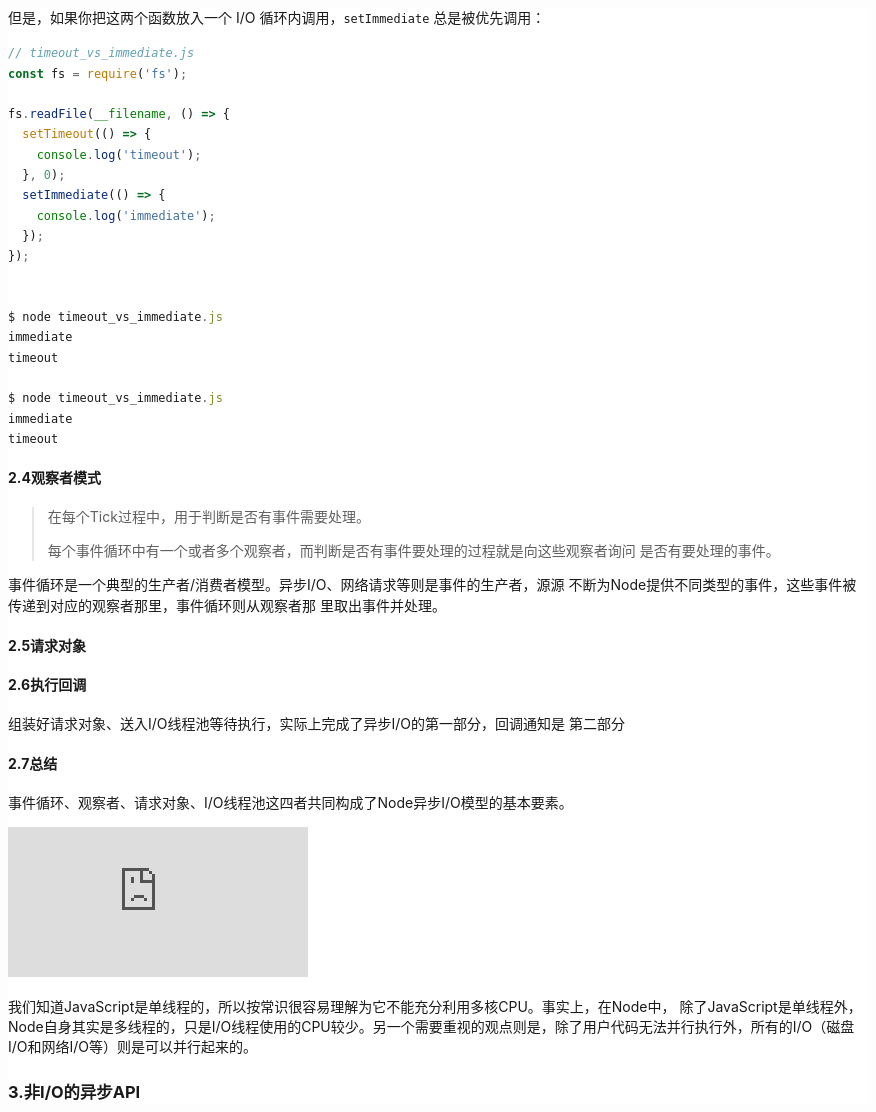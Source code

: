 但是，如果你把这两个函数放入一个 I/O 循环内调用，`setImmediate` 总是被优先调用：

```js
// timeout_vs_immediate.js
const fs = require('fs');

fs.readFile(__filename, () => {
  setTimeout(() => {
    console.log('timeout');
  }, 0);
  setImmediate(() => {
    console.log('immediate');
  });
});


$ node timeout_vs_immediate.js
immediate
timeout

$ node timeout_vs_immediate.js
immediate
timeout
```

#### 2.4观察者模式

> 在每个Tick过程中，用于判断是否有事件需要处理。
>
> 每个事件循环中有一个或者多个观察者，而判断是否有事件要处理的过程就是向这些观察者询问
> 是否有要处理的事件。

事件循环是一个典型的生产者/消费者模型。异步I/O、网络请求等则是事件的生产者，源源
不断为Node提供不同类型的事件，这些事件被传递到对应的观察者那里，事件循环则从观察者那
里取出事件并处理。

#### 2.5请求对象

#### 2.6执行回调

组装好请求对象、送入I/O线程池等待执行，实际上完成了异步I/O的第一部分，回调通知是
第二部分

#### 2.7总结

事件循环、观察者、请求对象、I/O线程池这四者共同构成了Node异步I/O模型的基本要素。

![](http://showdoc.hongqiaomall.com.cn/server/index.php?s=/api/attachment/visitFile/sign/9a0313fa19a8b1c435af1723e7fe3b05&showdoc=.jpg)

我们知道JavaScript是单线程的，所以按常识很容易理解为它不能充分利用多核CPU。事实上，在Node中，
除了JavaScript是单线程外，Node自身其实是多线程的，只是I/O线程使用的CPU较少。另一个需要重视的观点则是，除了用户代码无法并行执行外，所有的I/O（磁盘I/O和网络I/O等）则是可以并行起来的。

### 3.非I/O的异步API
